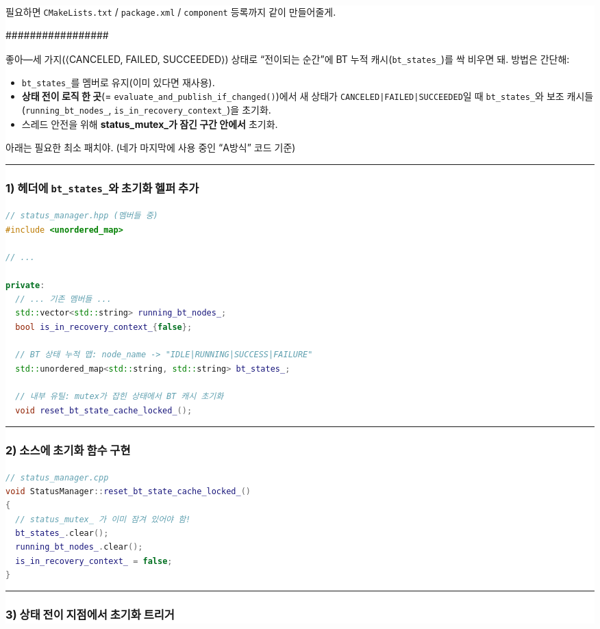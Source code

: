 필요하면 `CMakeLists.txt` / `package.xml` / `component` 등록까지 같이 만들어줄게.


#################  


좋아—세 가지(⟨CANCELED, FAILED, SUCCEEDED⟩) 상태로 “전이되는 순간”에 BT 누적 캐시(`bt_states_`)를 싹 비우면 돼. 방법은 간단해:

* `bt_states_`를 멤버로 유지(이미 있다면 재사용).
* **상태 전이 로직 한 곳**(= `evaluate_and_publish_if_changed()`)에서 새 상태가 `CANCELED|FAILED|SUCCEEDED`일 때 `bt_states_`와 보조 캐시들(`running_bt_nodes_`, `is_in_recovery_context_`)을 초기화.
* 스레드 안전을 위해 **status\_mutex\_가 잠긴 구간 안에서** 초기화.

아래는 필요한 최소 패치야. (네가 마지막에 사용 중인 “A방식” 코드 기준)

---

### 1) 헤더에 `bt_states_`와 초기화 헬퍼 추가

```cpp
// status_manager.hpp (멤버들 중)
#include <unordered_map>

// ...

private:
  // ... 기존 멤버들 ...
  std::vector<std::string> running_bt_nodes_;
  bool is_in_recovery_context_{false};

  // BT 상태 누적 맵: node_name -> "IDLE|RUNNING|SUCCESS|FAILURE"
  std::unordered_map<std::string, std::string> bt_states_;

  // 내부 유틸: mutex가 잡힌 상태에서 BT 캐시 초기화
  void reset_bt_state_cache_locked_();
```

---

### 2) 소스에 초기화 함수 구현

```cpp
// status_manager.cpp
void StatusManager::reset_bt_state_cache_locked_()
{
  // status_mutex_ 가 이미 잠겨 있어야 함!
  bt_states_.clear();
  running_bt_nodes_.clear();
  is_in_recovery_context_ = false;
}
```

---

### 3) 상태 전이 지점에서 초기화 트리거
